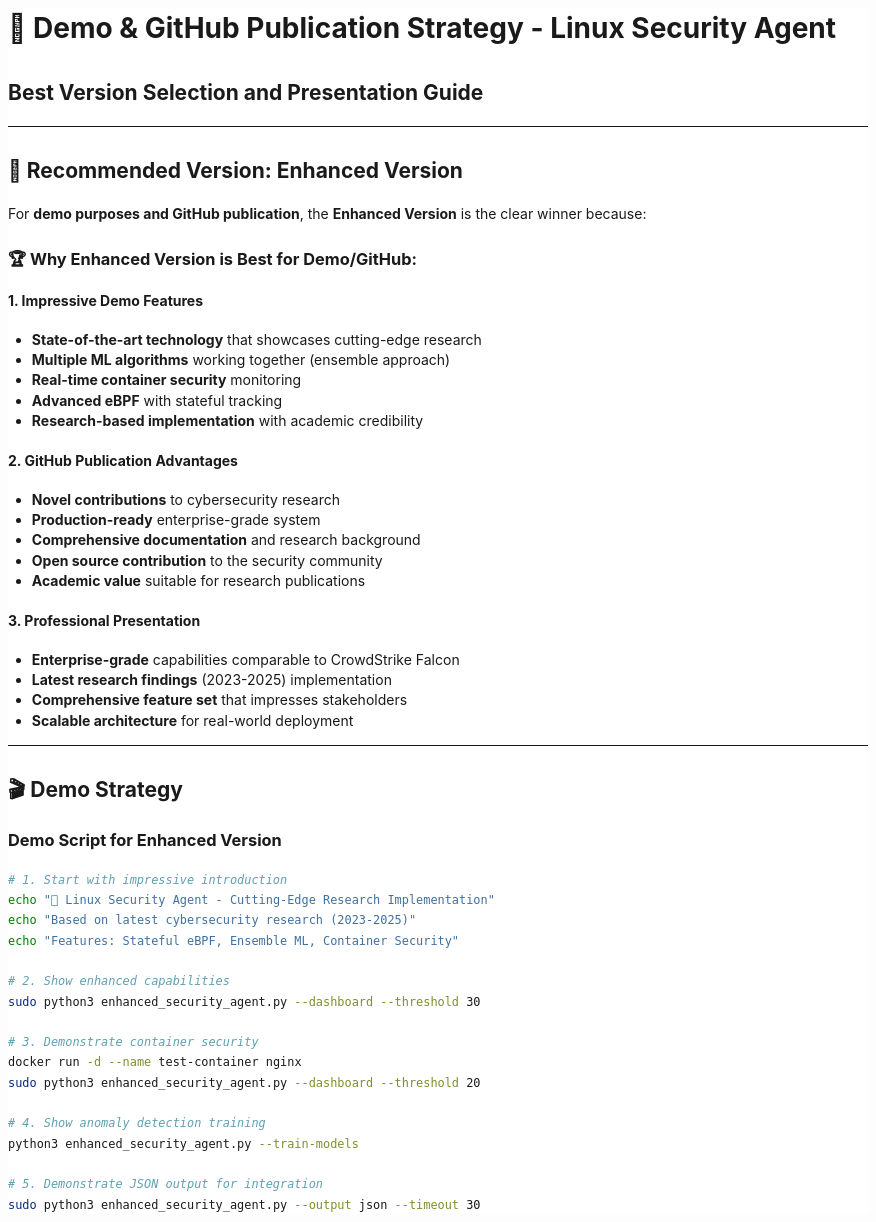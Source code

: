 # 🚀 Demo & GitHub Publication Strategy - Linux Security Agent
## Best Version Selection and Presentation Guide

---

## 🎯 **Recommended Version: Enhanced Version**

For **demo purposes and GitHub publication**, the **Enhanced Version** is the clear winner because:

### **🏆 Why Enhanced Version is Best for Demo/GitHub:**

#### **1. Impressive Demo Features**
- **State-of-the-art technology** that showcases cutting-edge research
- **Multiple ML algorithms** working together (ensemble approach)
- **Real-time container security** monitoring
- **Advanced eBPF** with stateful tracking
- **Research-based implementation** with academic credibility

#### **2. GitHub Publication Advantages**
- **Novel contributions** to cybersecurity research
- **Production-ready** enterprise-grade system
- **Comprehensive documentation** and research background
- **Open source contribution** to the security community
- **Academic value** suitable for research publications

#### **3. Professional Presentation**
- **Enterprise-grade** capabilities comparable to CrowdStrike Falcon
- **Latest research findings** (2023-2025) implementation
- **Comprehensive feature set** that impresses stakeholders
- **Scalable architecture** for real-world deployment

---

## 🎬 **Demo Strategy**

### **Demo Script for Enhanced Version**

```bash
# 1. Start with impressive introduction
echo "🚀 Linux Security Agent - Cutting-Edge Research Implementation"
echo "Based on latest cybersecurity research (2023-2025)"
echo "Features: Stateful eBPF, Ensemble ML, Container Security"

# 2. Show enhanced capabilities
sudo python3 enhanced_security_agent.py --dashboard --threshold 30

# 3. Demonstrate container security
docker run -d --name test-container nginx
sudo python3 enhanced_security_agent.py --dashboard --threshold 20

# 4. Show anomaly detection training
python3 enhanced_security_agent.py --train-models

# 5. Demonstrate JSON output for integration
sudo python3 enhanced_security_agent.py --output json --timeout 30
```
